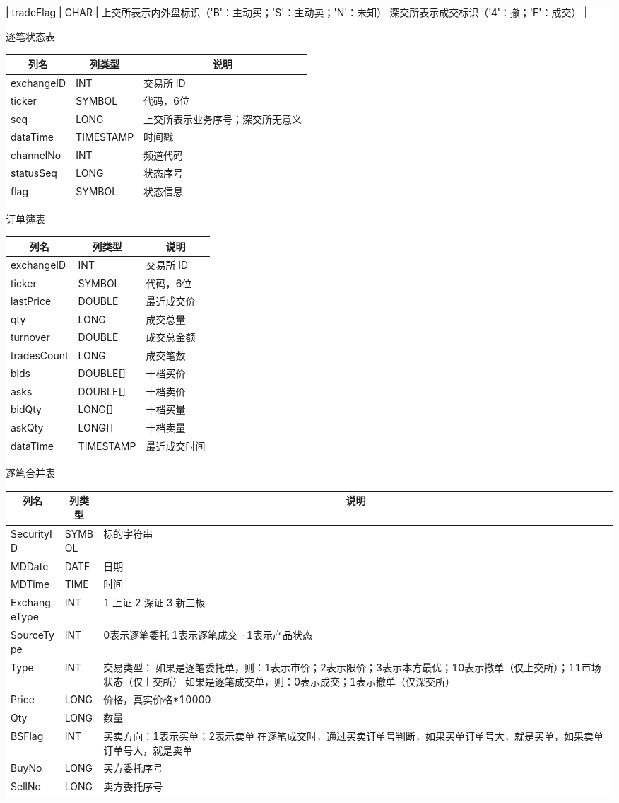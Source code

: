 | tradeFlag | CHAR | 上交所表示内外盘标识（'B'：主动买；'S'：主动卖；'N'：未知） 深交所表示成交标识（'4'：撤；'F'：成交） |

逐笔状态表

| 列名 | 列类型 | 说明 |
| --- | --- | --- |
| exchangeID | INT | 交易所 ID |
| ticker | SYMBOL | 代码，6位 |
| seq | LONG | 上交所表示业务序号；深交所无意义 |
| dataTime | TIMESTAMP | 时间戳 |
| channelNo | INT | 频道代码 |
| statusSeq | LONG | 状态序号 |
| flag | SYMBOL | 状态信息 |

订单簿表

| 列名 | 列类型 | 说明 |
| --- | --- | --- |
| exchangeID | INT | 交易所 ID |
| ticker | SYMBOL | 代码，6位 |
| lastPrice | DOUBLE | 最近成交价 |
| qty | LONG | 成交总量 |
| turnover | DOUBLE | 成交总金额 |
| tradesCount | LONG | 成交笔数 |
| bids | DOUBLE[] | 十档买价 |
| asks | DOUBLE[] | 十档卖价 |
| bidQty | LONG[] | 十档买量 |
| askQty | LONG[] | 十档卖量 |
| dataTime | TIMESTAMP | 最近成交时间 |

逐笔合并表

| 列名 | 列类型 | 说明 |
| --- | --- | --- |
| SecurityID | SYMBOL | 标的字符串 |
| MDDate | DATE | 日期 |
| MDTime | TIME | 时间 |
| ExchangeType | INT | 1 上证 2 深证 3 新三板 |
| SourceType | INT | 0表示逐笔委托 1表示逐笔成交 -1表示产品状态 |
| Type | INT | 交易类型： 如果是逐笔委托单，则：1表示市价；2表示限价；3表示本方最优；10表示撤单（仅上交所）；11市场状态（仅上交所） 如果是逐笔成交单，则：0表示成交；1表示撤单（仅深交所） |
| Price | LONG | 价格，真实价格\*10000 |
| Qty | LONG | 数量 |
| BSFlag | INT | 买卖方向：1表示买单；2表示卖单 在逐笔成交时，通过买卖订单号判断，如果买单订单号大，就是买单，如果卖单订单号大，就是卖单 |
| BuyNo | LONG | 买方委托序号 |
| SellNo | LONG | 卖方委托序号 |